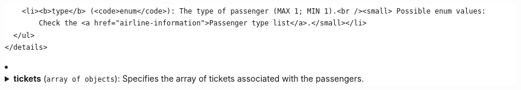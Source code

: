         <li><b>type</b> (<code>enum</code>): The type of passenger (MAX 1; MIN 1).<br /><small> Possible enum values:
            Check the <a href="airline-information">Passenger type list</a>.</small></li>
      </ul>
    </details>
  </li>

  <li>
    <details>
      <summary>
        <b>tickets</b> (<code>array of objects</code>): Specifies the array of tickets associated with the passengers.
      </summary>
      <ul>
        <li><b>ticket_number</b> (<code>string</code>): Ticket number (MAX 14; MIN 1).<br /><small> Example:
            7411823255523 </small></li>
        <li><b>e_ticket</b> (<code>boolean</code>): Is this an e-ticket?<br /><small> Possible values: <code>True</code>
            or <code>False</code></small></li>
        <li><b>restricted</b> (<code>boolean</code>): Indicates if the ticket is refundable or not.<br /><small>
            Possible values: <code>True</code> or <code>False</code></small></li>
        <li><b>total_fare_amount</b> (<code>float</code>): Total fare amount in the smallest unit of currency (multiple
          of 0.0001).<br /><small> Example: 80000 </small></li>
        <li><b>total_tax_amount</b> (<code>float</code>): Total taxes amount in the smallest unit of currency (multiple
          of 0.0001).<br /><small> Example: 14800 </small></li>
        <li><b>total_fee_amount</b> (<code>float</code>): Total fee amount in the smallest unit of currency (multiple of
          0.0001).<br /><small> Example: 25200 </small></li>
        <details>
          <summary>
            <b>issue</b> (<code>object</code>): Specifies the issue object.
          </summary>
          <ul>
            <li><b>address</b> (<code>string</code>): Address of the agent who sold the ticket (MAX 255; MIN
              3).<br /><small> Example: Apartamento 502, Torre I </small></li>
            <li><b>zip_code</b> (<code>string</code>): Zip code of the agent who sold the ticket.<br /><small> Example:
                1636 </small></li>
            <li><b>carrier_prefix_code</b> (<code>string</code>): Issuing or Validating carrier. This is the AWB Prefix
              (Air waybill) IATA 3-numeric code (MAX 3; MIN 3).<br /><small> Example: 044 </small></li>
            <li><b>city</b> (<code>string</code>): City name of the agent who sold the ticket (MAX 255; MIN
              3).<br /><small> Example: Bogotá</small></li>
            <li><b>country</b> (<code>enum</code>): Country code where the ticket was issued (MAX 2; MIN 2; <a
                href="country-reference">ISO 3166-1</a>).<br /><small> Possible enum values: Check the <a
                  href="country-reference">Country code list</a>. </small></li>
            <li><b>date</b> (<code>string</code>): Ticket issuing date.<br /><small> Example: 1979-01-12 </small></li>
            <li><b>travel_agent_code</b> (<code>string</code>): Code of the travel agent issuing the
              ticket.<br /><small> Example: 10655823 </small></li>
            <li><b>travel_agent_name</b> (<code>string</code>): The name under which the point of sale appears on the
              agency list or franchise name (MAX 32; MIN 1).<br /><small> Example: ACME Agency Inc </small></li>
          </ul>
        </details>
      </ul>
    </details>
  </li>
</ul>
